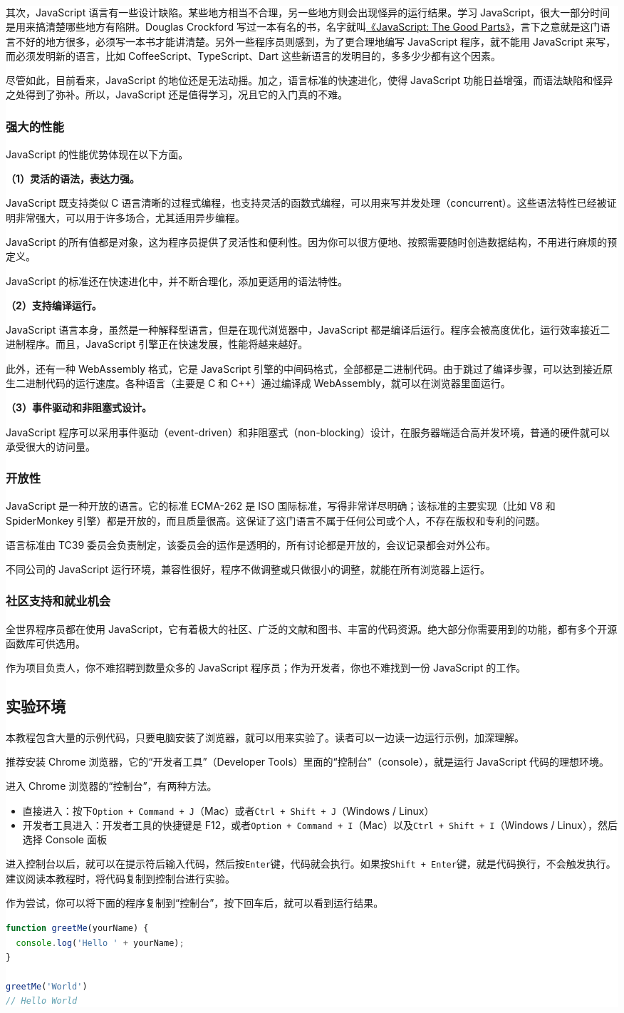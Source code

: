 其次，JavaScript 语言有一些设计缺陷。某些地方相当不合理，另一些地方则会出现怪异的运行结果。学习 JavaScript，很大一部分时间是用来搞清楚哪些地方有陷阱。Douglas Crockford 写过一本有名的书，名字就叫[《JavaScript: The Good Parts》](http://javascript.crockford.com/)，言下之意就是这门语言不好的地方很多，必须写一本书才能讲清楚。另外一些程序员则感到，为了更合理地编写 JavaScript 程序，就不能用 JavaScript 来写，而必须发明新的语言，比如 CoffeeScript、TypeScript、Dart 这些新语言的发明目的，多多少少都有这个因素。

尽管如此，目前看来，JavaScript 的地位还是无法动摇。加之，语言标准的快速进化，使得 JavaScript 功能日益增强，而语法缺陷和怪异之处得到了弥补。所以，JavaScript 还是值得学习，况且它的入门真的不难。

### 强大的性能

JavaScript 的性能优势体现在以下方面。

**（1）灵活的语法，表达力强。**

JavaScript 既支持类似 C 语言清晰的过程式编程，也支持灵活的函数式编程，可以用来写并发处理（concurrent）。这些语法特性已经被证明非常强大，可以用于许多场合，尤其适用异步编程。

JavaScript 的所有值都是对象，这为程序员提供了灵活性和便利性。因为你可以很方便地、按照需要随时创造数据结构，不用进行麻烦的预定义。

JavaScript 的标准还在快速进化中，并不断合理化，添加更适用的语法特性。

**（2）支持编译运行。**

JavaScript 语言本身，虽然是一种解释型语言，但是在现代浏览器中，JavaScript 都是编译后运行。程序会被高度优化，运行效率接近二进制程序。而且，JavaScript 引擎正在快速发展，性能将越来越好。

此外，还有一种 WebAssembly 格式，它是 JavaScript 引擎的中间码格式，全部都是二进制代码。由于跳过了编译步骤，可以达到接近原生二进制代码的运行速度。各种语言（主要是 C 和 C++）通过编译成 WebAssembly，就可以在浏览器里面运行。

**（3）事件驱动和非阻塞式设计。**

JavaScript 程序可以采用事件驱动（event-driven）和非阻塞式（non-blocking）设计，在服务器端适合高并发环境，普通的硬件就可以承受很大的访问量。

### 开放性

JavaScript 是一种开放的语言。它的标准 ECMA-262 是 ISO 国际标准，写得非常详尽明确；该标准的主要实现（比如 V8 和 SpiderMonkey 引擎）都是开放的，而且质量很高。这保证了这门语言不属于任何公司或个人，不存在版权和专利的问题。

语言标准由 TC39 委员会负责制定，该委员会的运作是透明的，所有讨论都是开放的，会议记录都会对外公布。

不同公司的 JavaScript 运行环境，兼容性很好，程序不做调整或只做很小的调整，就能在所有浏览器上运行。

### 社区支持和就业机会

全世界程序员都在使用 JavaScript，它有着极大的社区、广泛的文献和图书、丰富的代码资源。绝大部分你需要用到的功能，都有多个开源函数库可供选用。

作为项目负责人，你不难招聘到数量众多的 JavaScript 程序员；作为开发者，你也不难找到一份 JavaScript 的工作。

## 实验环境

本教程包含大量的示例代码，只要电脑安装了浏览器，就可以用来实验了。读者可以一边读一边运行示例，加深理解。

推荐安装 Chrome 浏览器，它的“开发者工具”（Developer Tools）里面的“控制台”（console），就是运行 JavaScript 代码的理想环境。

进入 Chrome 浏览器的“控制台”，有两种方法。

- 直接进入：按下`Option + Command + J`（Mac）或者`Ctrl + Shift + J`（Windows / Linux）
- 开发者工具进入：开发者工具的快捷键是 F12，或者`Option + Command + I`（Mac）以及`Ctrl + Shift + I`（Windows / Linux），然后选择 Console 面板

进入控制台以后，就可以在提示符后输入代码，然后按`Enter`键，代码就会执行。如果按`Shift + Enter`键，就是代码换行，不会触发执行。建议阅读本教程时，将代码复制到控制台进行实验。

作为尝试，你可以将下面的程序复制到“控制台”，按下回车后，就可以看到运行结果。

```javascript
function greetMe(yourName) {
  console.log('Hello ' + yourName);
}

greetMe('World')
// Hello World
```
